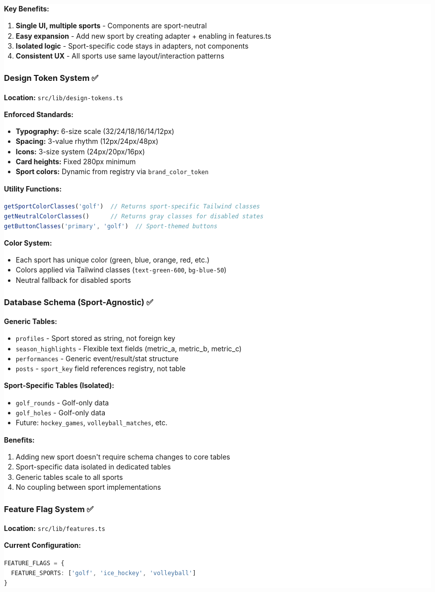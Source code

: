 **Key Benefits:**
1. **Single UI, multiple sports** - Components are sport-neutral
2. **Easy expansion** - Add new sport by creating adapter + enabling in features.ts
3. **Isolated logic** - Sport-specific code stays in adapters, not components
4. **Consistent UX** - All sports use same layout/interaction patterns

### Design Token System ✅
**Location:** `src/lib/design-tokens.ts`

**Enforced Standards:**
- **Typography:** 6-size scale (32/24/18/16/14/12px)
- **Spacing:** 3-value rhythm (12px/24px/48px)
- **Icons:** 3-size system (24px/20px/16px)
- **Card heights:** Fixed 280px minimum
- **Sport colors:** Dynamic from registry via `brand_color_token`

**Utility Functions:**
```typescript
getSportColorClasses('golf')  // Returns sport-specific Tailwind classes
getNeutralColorClasses()      // Returns gray classes for disabled states
getButtonClasses('primary', 'golf')  // Sport-themed buttons
```

**Color System:**
- Each sport has unique color (green, blue, orange, red, etc.)
- Colors applied via Tailwind classes (`text-green-600`, `bg-blue-50`)
- Neutral fallback for disabled sports

### Database Schema (Sport-Agnostic) ✅
**Generic Tables:**
- `profiles` - Sport stored as string, not foreign key
- `season_highlights` - Flexible text fields (metric_a, metric_b, metric_c)
- `performances` - Generic event/result/stat structure
- `posts` - `sport_key` field references registry, not table

**Sport-Specific Tables (Isolated):**
- `golf_rounds` - Golf-only data
- `golf_holes` - Golf-only data
- Future: `hockey_games`, `volleyball_matches`, etc.

**Benefits:**
1. Adding new sport doesn't require schema changes to core tables
2. Sport-specific data isolated in dedicated tables
3. Generic tables scale to all sports
4. No coupling between sport implementations

### Feature Flag System ✅
**Location:** `src/lib/features.ts`

**Current Configuration:**
```typescript
FEATURE_FLAGS = {
  FEATURE_SPORTS: ['golf', 'ice_hockey', 'volleyball']
}
```
